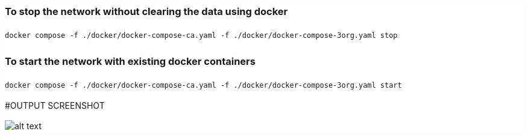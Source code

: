 ### To stop the network without clearing the data using docker

```
docker compose -f ./docker/docker-compose-ca.yaml -f ./docker/docker-compose-3org.yaml stop
```
### To start the network with existing docker containers
```
docker compose -f ./docker/docker-compose-ca.yaml -f ./docker/docker-compose-3org.yaml start
```
#OUTPUT SCREENSHOT

![alt text](<Screenshot from 2024-12-06 08-37-42.png>)